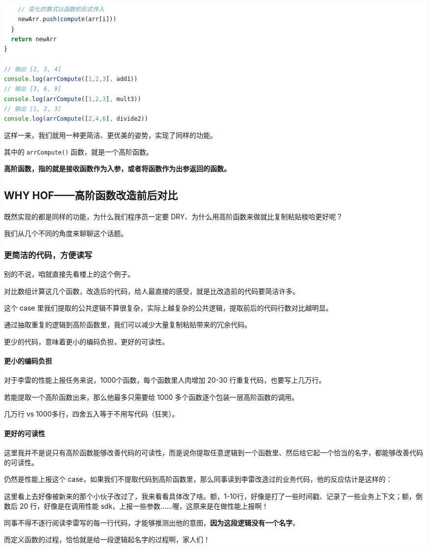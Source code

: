```js
    // 变化的算式以函数的形式传入
    newArr.push(compute(arr[i]))
  }
  return newArr
}

// 输出 [2, 3, 4]
console.log(arrCompute([1,2,3], add1))
// 输出 [3, 6, 9]
console.log(arrCompute([1,2,3], mult3)) 
// 输出 [1, 2, 3]
console.log(arrCompute([2,4,6], divide2))  
```

这样一来，我们就用一种更简洁、更优美的姿势，实现了同样的功能。

其中的 `arrCompute()` 函数，就是一个高阶函数。

**高阶函数，指的就是接收函数作为入参，或者将函数作为出参返回的函数。**

## WHY HOF——高阶函数改造前后对比

既然实现的都是同样的功能，为什么我们程序员一定要 DRY、为什么用高阶函数来做就比复制粘贴梭哈更好呢？

我们从几个不同的角度来聊聊这个话题。

### 更简洁的代码，方便读写

别的不说，咱就直接先看楼上的这个例子。

对比数组计算这几个函数，改造后的代码，给人最直接的感受，就是比改造前的代码要简洁许多。

这个 case 里我们提取的公共逻辑不算很复杂，实际上越复杂的公共逻辑，提取前后的代码行数对比越明显。

通过抽取重复的逻辑到高阶函数里，我们可以减少大量复制粘贴带来的冗余代码。

更少的代码，意味着更小的编码负担，更好的可读性。

#### 更小的编码负担

对于李雷的性能上报任务来说，1000个函数，每个函数里人肉增加 20-30 行重复代码，也要写上几万行。

若能提取一个高阶函数出来，那么他最多只需要给 1000 多个函数逐个包装一层高阶函数的调用。

几万行 vs 1000多行，四舍五入等于不用写代码（狂笑）。

#### 更好的可读性

这里我并不是说只有高阶函数能够改善代码的可读性，而是说你提取任意逻辑到一个函数里、然后给它起一个恰当的名字，都能够改善代码的可读性。

仍然是性能上报这个 case，如果我们不提取代码到高阶函数里，那么同事读到李雷改造过的业务代码，他的反应估计是这样的：

这里看上去好像被新来的那个小伙子改过了，我来看看具体改了啥。额，1-10行，好像是打了一些时间戳、记录了一些业务上下文；额，倒数后 20 行，好像是在调用性能 sdk，上报一些参数......喔，这原来是在做性能上报啊！

同事不得不逐行阅读李雷写的每一行代码，才能够推测出他的意图，**因为这段逻辑没有一个名字**。

而定义函数的过程，恰恰就是给一段逻辑起名字的过程啊，家人们！
